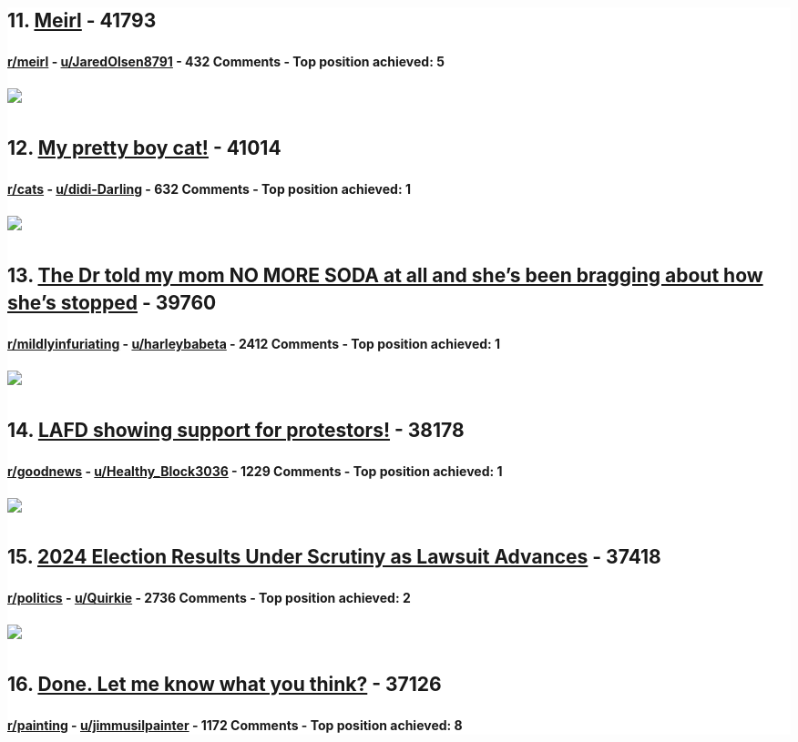 ## 11. [Meirl](http://reddit.com/r/meirl/comments/1l7x8nt/meirl/) - 41793
#### [r/meirl](http://reddit.com/r/meirl) - [u/JaredOlsen8791](http://reddit.com/u/JaredOlsen8791) - 432 Comments - Top position achieved: 5

<a href="https://i.redd.it/nck6bnmtd36f1.jpeg"><img src="https://b.thumbs.redditmedia.com/TIQwRgrN18iDIHBQvwKxwFyH9K8F407H3A-tw0V9WQE.jpg"></img></a>

## 12. [My pretty boy cat!](http://reddit.com/r/cats/comments/1l893ur/my_pretty_boy_cat/) - 41014
#### [r/cats](http://reddit.com/r/cats) - [u/didi-Darling](http://reddit.com/u/didi-Darling) - 632 Comments - Top position achieved: 1

<a href="https://www.reddit.com/gallery/1l893ur"><img src="https://external-preview.redd.it/kcSfohxz-roCpI-znDvEEq-eLgvAmaX7JMmz_2_FvxU.jpeg?width=140&amp;height=140&amp;crop=140:140,smart&amp;auto=webp&amp;s=bc7ce7aca0ae051aef37f6f01ab6f372b0691f0b"></img></a>

## 13. [The Dr told my mom NO MORE SODA at all and she’s been bragging about how she’s stopped](http://reddit.com/r/mildlyinfuriating/comments/1l8804i/the_dr_told_my_mom_no_more_soda_at_all_and_shes/) - 39760
#### [r/mildlyinfuriating](http://reddit.com/r/mildlyinfuriating) - [u/harleybabeta](http://reddit.com/u/harleybabeta) - 2412 Comments - Top position achieved: 1

<a href="https://i.redd.it/wa7bbr0aj56f1.jpeg"><img src="https://b.thumbs.redditmedia.com/nGxOGW58NnMS6Np6bCgv1aN675usRplF77YNf8mrKTo.jpg"></img></a>

## 14. [LAFD showing support for protestors!](http://reddit.com/r/goodnews/comments/1l8dugd/lafd_showing_support_for_protestors/) - 38178
#### [r/goodnews](http://reddit.com/r/goodnews) - [u/Healthy_Block3036](http://reddit.com/u/Healthy_Block3036) - 1229 Comments - Top position achieved: 1

<a href="https://v.redd.it/hyptmis1q66f1"><img src="https://external-preview.redd.it/N2didHloczFxNjZmMbxMMcPyU3_TEVTsXcUiubfPj2FM-XvZafu7yGOnggzp.png?width=140&amp;height=140&amp;crop=140:140,smart&amp;format=jpg&amp;v=enabled&amp;lthumb=true&amp;s=0321a20bfed237bc168f11e5f684b7eb6fa79ae1"></img></a>

## 15. [2024 Election Results Under Scrutiny as Lawsuit Advances](http://reddit.com/r/politics/comments/1l81nta/2024_election_results_under_scrutiny_as_lawsuit/) - 37418
#### [r/politics](http://reddit.com/r/politics) - [u/Quirkie](http://reddit.com/u/Quirkie) - 2736 Comments - Top position achieved: 2

<a href="https://www.newsweek.com/2024-election-lawsuit-advances-2083391"><img src="https://b.thumbs.redditmedia.com/wa_5w2AKxOfJh9LjoKMT50OldkICnwn8sTvJXSvh1GQ.jpg"></img></a>

## 16. [Done. Let me know what you think?](http://reddit.com/r/painting/comments/1l7ywxs/done_let_me_know_what_you_think/) - 37126
#### [r/painting](http://reddit.com/r/painting) - [u/jimmusilpainter](http://reddit.com/u/jimmusilpainter) - 1172 Comments - Top position achieved: 8
